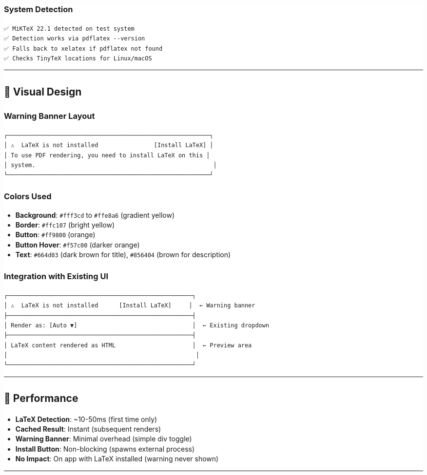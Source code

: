 ### System Detection
```
✅ MiKTeX 22.1 detected on test system
✅ Detection works via pdflatex --version
✅ Falls back to xelatex if pdflatex not found
✅ Checks TinyTeX locations for Linux/macOS
```

---

## 🎨 Visual Design

### Warning Banner Layout
```
┌──────────────────────────────────────────────────────────┐
│ ⚠️  LaTeX is not installed                [Install LaTeX] │
│ To use PDF rendering, you need to install LaTeX on this │
│ system.                                                   │
└──────────────────────────────────────────────────────────┘
```

### Colors Used
- **Background**: `#fff3cd` to `#ffe8a6` (gradient yellow)
- **Border**: `#ffc107` (bright yellow)
- **Button**: `#ff9800` (orange)
- **Button Hover**: `#f57c00` (darker orange)
- **Text**: `#664d03` (dark brown for title), `#856404` (brown for description)

### Integration with Existing UI
```
┌─────────────────────────────────────────────────────┐
│ ⚠️  LaTeX is not installed      [Install LaTeX]     │  ← Warning banner
├─────────────────────────────────────────────────────┤
│ Render as: [Auto ▼]                                 │  ← Existing dropdown
├─────────────────────────────────────────────────────┤
│ LaTeX content rendered as HTML                      │  ← Preview area
│                                                      │
└─────────────────────────────────────────────────────┘
```

---

## 🚀 Performance

- **LaTeX Detection**: ~10-50ms (first time only)
- **Cached Result**: Instant (subsequent renders)
- **Warning Banner**: Minimal overhead (simple div toggle)
- **Install Button**: Non-blocking (spawns external process)
- **No Impact**: On app with LaTeX installed (warning never shown)

---
